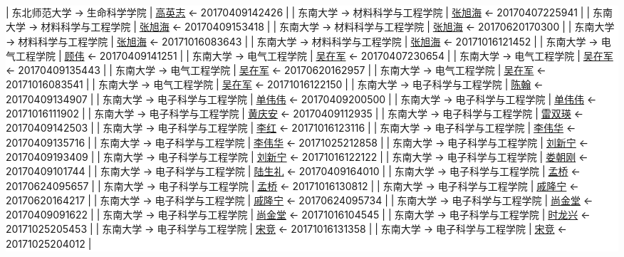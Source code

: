 | 东北师范大学 → 生命科学学院 | [高英志](https://web.archive.org/web/20170409142426/http://mysupervisor.org/viewtopic.php?f=5014&t=43811&sid=dc48809412b10d284da6e4b61c019894) ← 20170409142426 |
| 东南大学 → 材料科学与工程学院 | [张旭海](https://web.archive.org/web/20170407225941/http://mysupervisor.org/viewtopic.php?f=884&p=45061&sid=f962489c5c11705939bd87bc25450b95) ← 20170407225941 |
| 东南大学 → 材料科学与工程学院 | [张旭海](https://web.archive.org/web/20170409153418/http://mysupervisor.org/viewtopic.php?f=884&t=40918&sid=dc48809412b10d284da6e4b61c019894) ← 20170409153418 |
| 东南大学 → 材料科学与工程学院 | [张旭海](https://web.archive.org/web/20170620170300/http://mysupervisor.org/viewtopic.php?f=884&p=45061&sid=a98a16cf7477daf03e1075520b59b47f) ← 20170620170300 |
| 东南大学 → 材料科学与工程学院 | [张旭海](https://web.archive.org/web/20171016083643/https://www.mysupervisor.org/viewtopic.php?f=884&p=45061&sid=4bd524e33cad369f078093e296c61dd1) ← 20171016083643 |
| 东南大学 → 材料科学与工程学院 | [张旭海](https://web.archive.org/web/20171016121452/https://www.mysupervisor.org/viewtopic.php?f=884&t=40918&sid=dddacf89a67044ded355b01d77df4365) ← 20171016121452 |
| 东南大学 → 电气工程学院 | [顾伟](https://web.archive.org/web/20170409141251/http://mysupervisor.org/viewtopic.php?f=877&t=40168&sid=dc48809412b10d284da6e4b61c019894) ← 20170409141251 |
| 东南大学 → 电气工程学院 | [吴在军](https://web.archive.org/web/20170407230654/http://mysupervisor.org/viewtopic.php?f=877&p=45179&sid=f962489c5c11705939bd87bc25450b95) ← 20170407230654 |
| 东南大学 → 电气工程学院 | [吴在军](https://web.archive.org/web/20170409135443/http://mysupervisor.org/viewtopic.php?f=877&t=40182&sid=dc48809412b10d284da6e4b61c019894) ← 20170409135443 |
| 东南大学 → 电气工程学院 | [吴在军](https://web.archive.org/web/20170620162957/http://mysupervisor.org/viewtopic.php?f=877&p=45179&sid=a98a16cf7477daf03e1075520b59b47f) ← 20170620162957 |
| 东南大学 → 电气工程学院 | [吴在军](https://web.archive.org/web/20171016083541/https://www.mysupervisor.org/viewtopic.php?f=877&p=45179&sid=4bd524e33cad369f078093e296c61dd1) ← 20171016083541 |
| 东南大学 → 电气工程学院 | [吴在军](https://web.archive.org/web/20171016122150/https://www.mysupervisor.org/viewtopic.php?f=877&t=40182&sid=397a52cbc5368dfea0699a91a621d9f0) ← 20171016122150 |
| 东南大学 → 电子科学与工程学院 | [陈翰](https://web.archive.org/web/20170409134907/http://mysupervisor.org/viewtopic.php?f=882&t=40824&sid=dc48809412b10d284da6e4b61c019894) ← 20170409134907 |
| 东南大学 → 电子科学与工程学院 | [单伟伟](https://web.archive.org/web/20170409200500/http://mysupervisor.org/viewtopic.php?f=882&t=40777&sid=dc48809412b10d284da6e4b61c019894) ← 20170409200500 |
| 东南大学 → 电子科学与工程学院 | [单伟伟](https://web.archive.org/web/20171016111902/https://www.mysupervisor.org/viewtopic.php?f=882&t=40777&sid=2bde50aa23739ecd6579d3b38cb202a9) ← 20171016111902 |
| 东南大学 → 电子科学与工程学院 | [黄庆安](https://web.archive.org/web/20170409112935/http://mysupervisor.org/viewtopic.php?f=882&t=40792&sid=dc48809412b10d284da6e4b61c019894) ← 20170409112935 |
| 东南大学 → 电子科学与工程学院 | [雷双瑛](https://web.archive.org/web/20170409142503/http://mysupervisor.org/viewtopic.php?f=882&t=40801&sid=dc48809412b10d284da6e4b61c019894) ← 20170409142503 |
| 东南大学 → 电子科学与工程学院 | [李红](https://web.archive.org/web/20171016123116/https://www.mysupervisor.org/viewtopic.php?f=882&t=40791&sid=2bde50aa23739ecd6579d3b38cb202a9) ← 20171016123116 |
| 东南大学 → 电子科学与工程学院 | [李伟华](https://web.archive.org/web/20170409135716/http://mysupervisor.org/viewtopic.php?f=882&t=40795&sid=dc48809412b10d284da6e4b61c019894) ← 20170409135716 |
| 东南大学 → 电子科学与工程学院 | [李伟华](https://web.archive.org/web/20171025212858/https://www.mysupervisor.org/viewtopic.php?f=882&t=40795&sid=21bce36877565ed60e23c3781426e3b9) ← 20171025212858 |
| 东南大学 → 电子科学与工程学院 | [刘新宁](https://web.archive.org/web/20170409193409/http://mysupervisor.org/viewtopic.php?f=882&t=40785&sid=dc48809412b10d284da6e4b61c019894) ← 20170409193409 |
| 东南大学 → 电子科学与工程学院 | [刘新宁](https://web.archive.org/web/20171016122122/https://www.mysupervisor.org/viewtopic.php?f=882&t=40785&sid=2bde50aa23739ecd6579d3b38cb202a9) ← 20171016122122 |
| 东南大学 → 电子科学与工程学院 | [娄朝刚](https://web.archive.org/web/20170409101744/http://mysupervisor.org/viewtopic.php?f=882&t=40832&sid=dc48809412b10d284da6e4b61c019894) ← 20170409101744 |
| 东南大学 → 电子科学与工程学院 | [陆生礼](https://web.archive.org/web/20170409164010/http://mysupervisor.org/viewtopic.php?f=882&t=40765&sid=dc48809412b10d284da6e4b61c019894) ← 20170409164010 |
| 东南大学 → 电子科学与工程学院 | [孟桥](https://web.archive.org/web/20170624095657/http://mysupervisor.org/viewtopic.php?f=882&t=44445&sid=8a9ad90f2c7d9b435a2afb65746983a7) ← 20170624095657 |
| 东南大学 → 电子科学与工程学院 | [孟桥](https://web.archive.org/web/20171016130812/https://www.mysupervisor.org/viewtopic.php?f=882&t=44445&sid=2bde50aa23739ecd6579d3b38cb202a9) ← 20171016130812 |
| 东南大学 → 电子科学与工程学院 | [戚隆宁](https://web.archive.org/web/20170620164217/http://mysupervisor.org/viewtopic.php?f=882&p=47621&sid=a98a16cf7477daf03e1075520b59b47f) ← 20170620164217 |
| 东南大学 → 电子科学与工程学院 | [戚隆宁](https://web.archive.org/web/20170624095734/http://mysupervisor.org/viewtopic.php?f=882&t=40786&sid=8a9ad90f2c7d9b435a2afb65746983a7) ← 20170624095734 |
| 东南大学 → 电子科学与工程学院 | [尚金堂](https://web.archive.org/web/20170409091622/http://mysupervisor.org/viewtopic.php?f=882&t=40798&sid=dc48809412b10d284da6e4b61c019894) ← 20170409091622 |
| 东南大学 → 电子科学与工程学院 | [尚金堂](https://web.archive.org/web/20171016104545/https://www.mysupervisor.org/viewtopic.php?f=882&t=40798&sid=2bde50aa23739ecd6579d3b38cb202a9) ← 20171016104545 |
| 东南大学 → 电子科学与工程学院 | [时龙兴](https://web.archive.org/web/20171025205453/https://www.mysupervisor.org/viewtopic.php?f=882&t=40764&sid=21bce36877565ed60e23c3781426e3b9) ← 20171025205453 |
| 东南大学 → 电子科学与工程学院 | [宋竞](https://web.archive.org/web/20171016131358/https://www.mysupervisor.org/viewtopic.php?f=882&t=40810&sid=2bde50aa23739ecd6579d3b38cb202a9) ← 20171016131358 |
| 东南大学 → 电子科学与工程学院 | [宋竞](https://web.archive.org/web/20171025204012/https://www.mysupervisor.org/viewtopic.php?f=882&t=40810&sid=21bce36877565ed60e23c3781426e3b9) ← 20171025204012 |